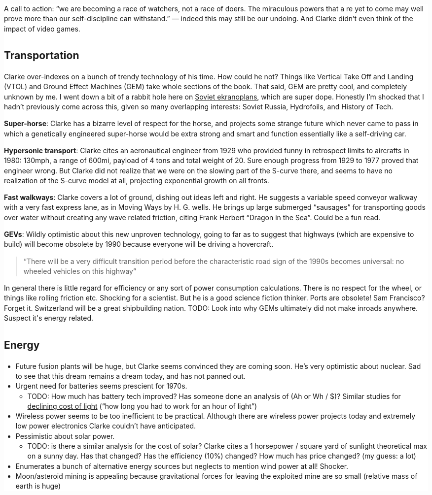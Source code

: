 A call to action: “we are becoming a race of watchers, not a race of doers. The miraculous powers that a re yet to come may well prove more than our self-discipline can withstand.” — indeed this may still be our undoing. And Clarke didn’t even think of the impact of video games.


## Transportation

Clarke over-indexes on a bunch of trendy technology of his time. How could he not? Things like Vertical Take Off and Landing (VTOL) and Ground Effect Machines (GEM) take whole sections of the book. That said, GEM are pretty cool, and completely unknown by me. I went down a bit of a rabbit hole here on [Soviet ekranoplans](https://en.wikipedia.org/wiki/Lun-class_ekranoplan), which are super dope. Honestly I’m shocked that I hadn’t previously come across this, given so many overlapping interests: Soviet Russia, Hydrofoils, and History of Tech.

**Super-horse**: Clarke has a bizarre level of respect for the horse, and projects some strange future which never came to pass in which a genetically engineered super-horse would be extra strong and smart and function essentially like a self-driving car.

**Hypersonic transport**: Clarke cites an aeronautical engineer from 1929 who provided funny in retrospect limits to aircrafts in 1980: 130mph, a range of 600mi, payload of 4 tons and total weight of 20. Sure enough progress from 1929 to 1977 proved that engineer wrong. But Clarke did not realize that we were on the slowing part of the S-curve there, and seems to have no realization of the S-curve model at all, projecting exponential growth on all fronts. 

**Fast walkways**: Clarke covers a lot of ground, dishing out ideas left and right. He suggests a variable speed conveyor walkway with a very fast express lane, as in Moving Ways by H.  G. wells. He brings up large submerged “sausages” for transporting goods over water without creating any wave related friction, citing Frank Herbert “Dragon in the Sea”. Could be a fun read.

**GEVs**: Wildly optimistic about this new unproven technology, going to far as to suggest that highways (which are expensive to build) will become obsolete by 1990 because everyone will be driving a hovercraft. 

> “There will be a very difficult transition period before the characteristic road sign of the 1990s becomes universal: no wheeled vehicles on this highway”

In general there is little regard for efficiency or any sort of power consumption calculations. There is no respect for the wheel, or things like rolling friction etc. Shocking for a scientist. But he is a good science fiction thinker. Ports are obsolete! Sam Francisco? Forget it. Switzerland will be a great shipbuilding nation. TODO: Look into why GEMs ultimately did not make inroads anywhere. Suspect it's energy related. 

## Energy

- Future fusion plants will be huge, but Clarke seems convinced they are coming soon. He’s very optimistic about nuclear. Sad to see that this dream remains a dream today, and has not panned out.
- Urgent need for batteries seems prescient for 1970s.
	- TODO: How much has battery tech improved? Has someone done an analysis of (Ah or Wh / $)? Similar studies for [declining cost of light](https://www.statista.com/chart/10567/the-cost-of-light-through-the-ages/) (“how long you had to work for an hour of light”)
- Wireless power seems to be too inefficient to be practical. Although there are wireless power projects today and extremely low power electronics Clarke couldn’t have anticipated.
- Pessimistic about solar power. 
	- TODO: is there a similar analysis for the cost of solar? Clarke cites a 1 horsepower / square yard of sunlight theoretical max on a sunny day. Has that changed? Has the efficiency (10%) changed? How much has price changed? (my guess: a lot)
- Enumerates a bunch of alternative energy sources but neglects to mention wind power at all! Shocker.
- Moon/asteroid mining is appealing because gravitational forces for leaving the exploited mine are so small (relative mass of earth is huge)
